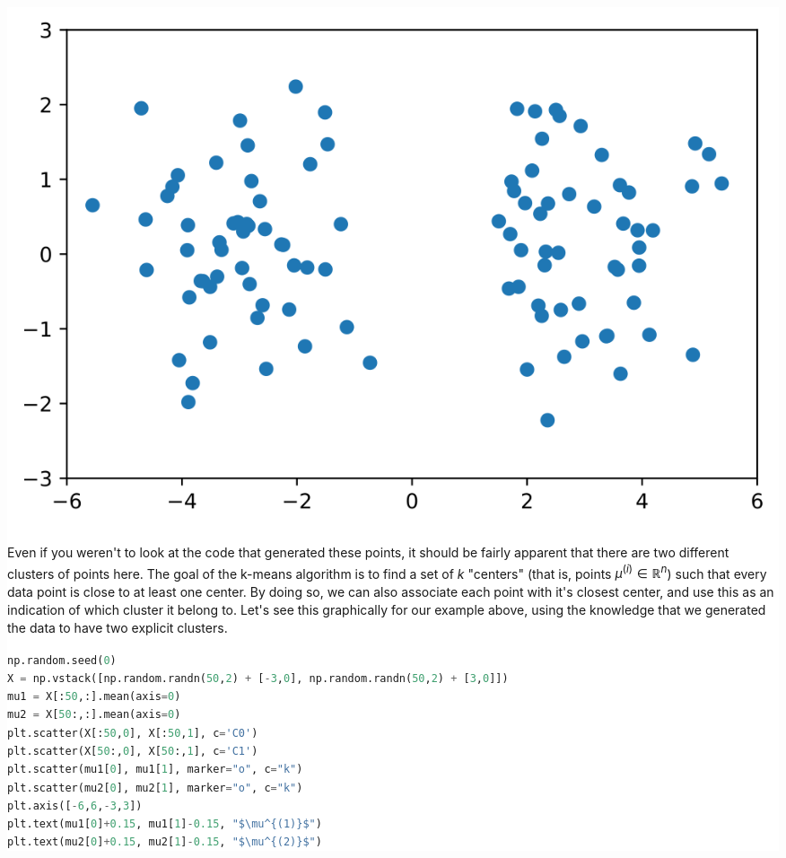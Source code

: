 ![](output_0.svg)

Even if you weren't to look at the code that generated these points, it should be fairly apparent that there are two different clusters of points here.   The goal of the k-means algorithm is to find a set of $k$ "centers" (that is, points $\mu^{(i)} \in \mathbb{R}^n$) such that every data point is close to at least one center.  By doing so, we can also associate each point with it's closest center, and use this as an indication of which cluster it belong to.  Let's see this graphically for our example above, using the knowledge that we generated the data to have two explicit clusters.

```python
np.random.seed(0)
X = np.vstack([np.random.randn(50,2) + [-3,0], np.random.randn(50,2) + [3,0]])
mu1 = X[:50,:].mean(axis=0)
mu2 = X[50:,:].mean(axis=0)
plt.scatter(X[:50,0], X[:50,1], c='C0')
plt.scatter(X[50:,0], X[50:,1], c='C1')
plt.scatter(mu1[0], mu1[1], marker="o", c="k")
plt.scatter(mu2[0], mu2[1], marker="o", c="k")
plt.axis([-6,6,-3,3])
plt.text(mu1[0]+0.15, mu1[1]-0.15, "$\mu^{(1)}$")
plt.text(mu2[0]+0.15, mu2[1]-0.15, "$\mu^{(2)}$")

```
